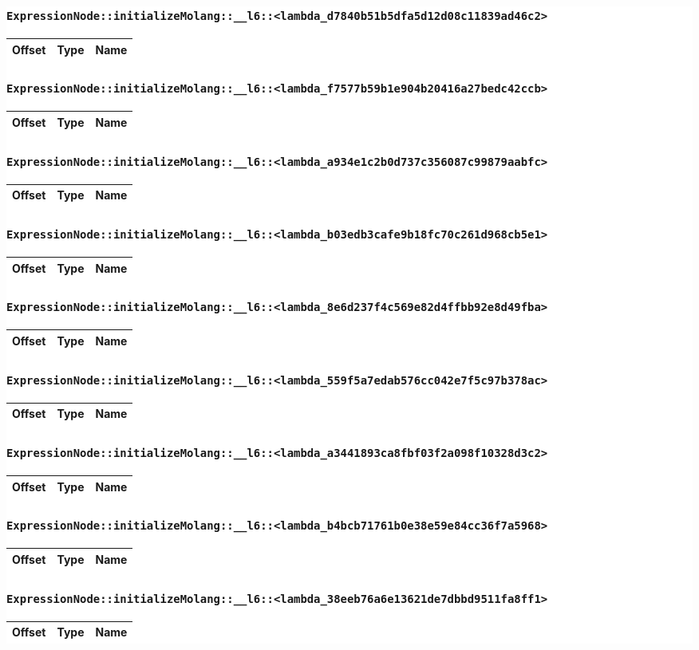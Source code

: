 
### `ExpressionNode::initializeMolang::__l6::<lambda_d7840b51b5dfa5d12d08c11839ad46c2>`
Offset | Type | Name
-|-|-


### `ExpressionNode::initializeMolang::__l6::<lambda_f7577b59b1e904b20416a27bedc42ccb>`
Offset | Type | Name
-|-|-


### `ExpressionNode::initializeMolang::__l6::<lambda_a934e1c2b0d737c356087c99879aabfc>`
Offset | Type | Name
-|-|-


### `ExpressionNode::initializeMolang::__l6::<lambda_b03edb3cafe9b18fc70c261d968cb5e1>`
Offset | Type | Name
-|-|-


### `ExpressionNode::initializeMolang::__l6::<lambda_8e6d237f4c569e82d4ffbb92e8d49fba>`
Offset | Type | Name
-|-|-


### `ExpressionNode::initializeMolang::__l6::<lambda_559f5a7edab576cc042e7f5c97b378ac>`
Offset | Type | Name
-|-|-


### `ExpressionNode::initializeMolang::__l6::<lambda_a3441893ca8fbf03f2a098f10328d3c2>`
Offset | Type | Name
-|-|-


### `ExpressionNode::initializeMolang::__l6::<lambda_b4bcb71761b0e38e59e84cc36f7a5968>`
Offset | Type | Name
-|-|-


### `ExpressionNode::initializeMolang::__l6::<lambda_38eeb76a6e13621de7dbbd9511fa8ff1>`
Offset | Type | Name
-|-|-
